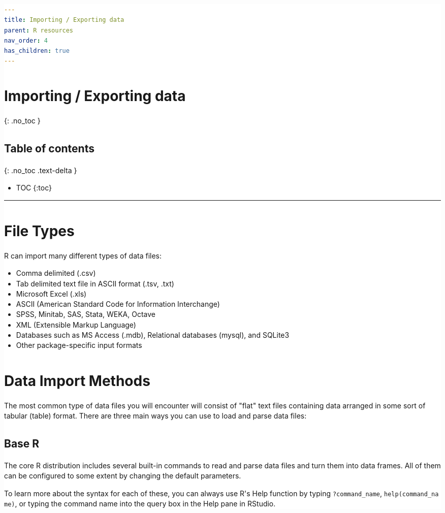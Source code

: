 ```yaml
---
title: Importing / Exporting data
parent: R resources
nav_order: 4
has_children: true
---
```


# Importing / Exporting data
{: .no_toc }


## Table of contents
{: .no_toc .text-delta }

- TOC
{:toc}

---

# File Types

R can import many different types of data files:

- Comma delimited (.csv)
- Tab delimited text file in ASCII format (.tsv, .txt)
- Microsoft Excel (.xls)
- ASCII (American Standard Code for Information Interchange)
- SPSS, Minitab, SAS, Stata, WEKA, Octave
- XML (Extensible Markup Language)
- Databases such as MS Access (.mdb), Relational databases (mysql), and SQLite3
- Other package-specific input formats

# Data Import Methods

The most common type of data files you will encounter will consist of "flat" text files containing data arranged in some sort of tabular (table) format. There are three main ways you can use to load and parse data files:

## Base R

The core R distribution includes several built-in commands to read and parse data files and turn them into data frames. All of them can be configured to some extent by changing the default parameters.

To learn more about the syntax for each of these, you can always use R's Help function by typing `?command_name`, `help(command_name)`, or typing the command name into the query box in the Help pane in RStudio.
